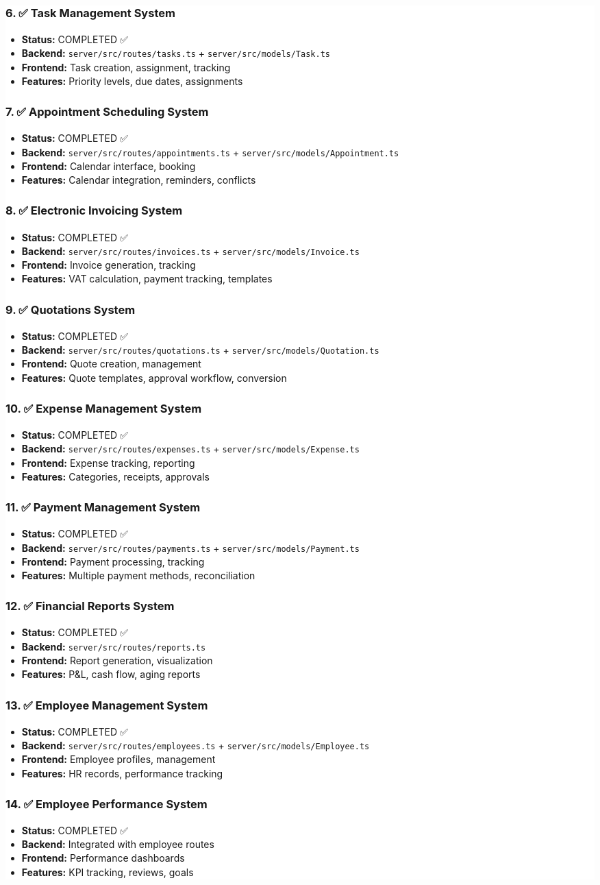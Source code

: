 ### **6. ✅ Task Management System**
- **Status:** COMPLETED ✅
- **Backend:** `server/src/routes/tasks.ts` + `server/src/models/Task.ts`
- **Frontend:** Task creation, assignment, tracking
- **Features:** Priority levels, due dates, assignments

### **7. ✅ Appointment Scheduling System**
- **Status:** COMPLETED ✅
- **Backend:** `server/src/routes/appointments.ts` + `server/src/models/Appointment.ts`
- **Frontend:** Calendar interface, booking
- **Features:** Calendar integration, reminders, conflicts

### **8. ✅ Electronic Invoicing System**
- **Status:** COMPLETED ✅
- **Backend:** `server/src/routes/invoices.ts` + `server/src/models/Invoice.ts`
- **Frontend:** Invoice generation, tracking
- **Features:** VAT calculation, payment tracking, templates

### **9. ✅ Quotations System**
- **Status:** COMPLETED ✅
- **Backend:** `server/src/routes/quotations.ts` + `server/src/models/Quotation.ts`
- **Frontend:** Quote creation, management
- **Features:** Quote templates, approval workflow, conversion

### **10. ✅ Expense Management System**
- **Status:** COMPLETED ✅
- **Backend:** `server/src/routes/expenses.ts` + `server/src/models/Expense.ts`
- **Frontend:** Expense tracking, reporting
- **Features:** Categories, receipts, approvals

### **11. ✅ Payment Management System**
- **Status:** COMPLETED ✅
- **Backend:** `server/src/routes/payments.ts` + `server/src/models/Payment.ts`
- **Frontend:** Payment processing, tracking
- **Features:** Multiple payment methods, reconciliation

### **12. ✅ Financial Reports System**
- **Status:** COMPLETED ✅
- **Backend:** `server/src/routes/reports.ts`
- **Frontend:** Report generation, visualization
- **Features:** P&L, cash flow, aging reports

### **13. ✅ Employee Management System**
- **Status:** COMPLETED ✅
- **Backend:** `server/src/routes/employees.ts` + `server/src/models/Employee.ts`
- **Frontend:** Employee profiles, management
- **Features:** HR records, performance tracking

### **14. ✅ Employee Performance System**
- **Status:** COMPLETED ✅
- **Backend:** Integrated with employee routes
- **Frontend:** Performance dashboards
- **Features:** KPI tracking, reviews, goals
